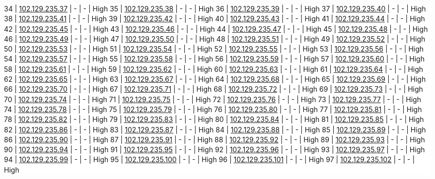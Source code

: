 34 | [102.129.235.37](https://vuldb.com/?ip.102.129.235.37) | - | - | High
35 | [102.129.235.38](https://vuldb.com/?ip.102.129.235.38) | - | - | High
36 | [102.129.235.39](https://vuldb.com/?ip.102.129.235.39) | - | - | High
37 | [102.129.235.40](https://vuldb.com/?ip.102.129.235.40) | - | - | High
38 | [102.129.235.41](https://vuldb.com/?ip.102.129.235.41) | - | - | High
39 | [102.129.235.42](https://vuldb.com/?ip.102.129.235.42) | - | - | High
40 | [102.129.235.43](https://vuldb.com/?ip.102.129.235.43) | - | - | High
41 | [102.129.235.44](https://vuldb.com/?ip.102.129.235.44) | - | - | High
42 | [102.129.235.45](https://vuldb.com/?ip.102.129.235.45) | - | - | High
43 | [102.129.235.46](https://vuldb.com/?ip.102.129.235.46) | - | - | High
44 | [102.129.235.47](https://vuldb.com/?ip.102.129.235.47) | - | - | High
45 | [102.129.235.48](https://vuldb.com/?ip.102.129.235.48) | - | - | High
46 | [102.129.235.49](https://vuldb.com/?ip.102.129.235.49) | - | - | High
47 | [102.129.235.50](https://vuldb.com/?ip.102.129.235.50) | - | - | High
48 | [102.129.235.51](https://vuldb.com/?ip.102.129.235.51) | - | - | High
49 | [102.129.235.52](https://vuldb.com/?ip.102.129.235.52) | - | - | High
50 | [102.129.235.53](https://vuldb.com/?ip.102.129.235.53) | - | - | High
51 | [102.129.235.54](https://vuldb.com/?ip.102.129.235.54) | - | - | High
52 | [102.129.235.55](https://vuldb.com/?ip.102.129.235.55) | - | - | High
53 | [102.129.235.56](https://vuldb.com/?ip.102.129.235.56) | - | - | High
54 | [102.129.235.57](https://vuldb.com/?ip.102.129.235.57) | - | - | High
55 | [102.129.235.58](https://vuldb.com/?ip.102.129.235.58) | - | - | High
56 | [102.129.235.59](https://vuldb.com/?ip.102.129.235.59) | - | - | High
57 | [102.129.235.60](https://vuldb.com/?ip.102.129.235.60) | - | - | High
58 | [102.129.235.61](https://vuldb.com/?ip.102.129.235.61) | - | - | High
59 | [102.129.235.62](https://vuldb.com/?ip.102.129.235.62) | - | - | High
60 | [102.129.235.63](https://vuldb.com/?ip.102.129.235.63) | - | - | High
61 | [102.129.235.64](https://vuldb.com/?ip.102.129.235.64) | - | - | High
62 | [102.129.235.65](https://vuldb.com/?ip.102.129.235.65) | - | - | High
63 | [102.129.235.67](https://vuldb.com/?ip.102.129.235.67) | - | - | High
64 | [102.129.235.68](https://vuldb.com/?ip.102.129.235.68) | - | - | High
65 | [102.129.235.69](https://vuldb.com/?ip.102.129.235.69) | - | - | High
66 | [102.129.235.70](https://vuldb.com/?ip.102.129.235.70) | - | - | High
67 | [102.129.235.71](https://vuldb.com/?ip.102.129.235.71) | - | - | High
68 | [102.129.235.72](https://vuldb.com/?ip.102.129.235.72) | - | - | High
69 | [102.129.235.73](https://vuldb.com/?ip.102.129.235.73) | - | - | High
70 | [102.129.235.74](https://vuldb.com/?ip.102.129.235.74) | - | - | High
71 | [102.129.235.75](https://vuldb.com/?ip.102.129.235.75) | - | - | High
72 | [102.129.235.76](https://vuldb.com/?ip.102.129.235.76) | - | - | High
73 | [102.129.235.77](https://vuldb.com/?ip.102.129.235.77) | - | - | High
74 | [102.129.235.78](https://vuldb.com/?ip.102.129.235.78) | - | - | High
75 | [102.129.235.79](https://vuldb.com/?ip.102.129.235.79) | - | - | High
76 | [102.129.235.80](https://vuldb.com/?ip.102.129.235.80) | - | - | High
77 | [102.129.235.81](https://vuldb.com/?ip.102.129.235.81) | - | - | High
78 | [102.129.235.82](https://vuldb.com/?ip.102.129.235.82) | - | - | High
79 | [102.129.235.83](https://vuldb.com/?ip.102.129.235.83) | - | - | High
80 | [102.129.235.84](https://vuldb.com/?ip.102.129.235.84) | - | - | High
81 | [102.129.235.85](https://vuldb.com/?ip.102.129.235.85) | - | - | High
82 | [102.129.235.86](https://vuldb.com/?ip.102.129.235.86) | - | - | High
83 | [102.129.235.87](https://vuldb.com/?ip.102.129.235.87) | - | - | High
84 | [102.129.235.88](https://vuldb.com/?ip.102.129.235.88) | - | - | High
85 | [102.129.235.89](https://vuldb.com/?ip.102.129.235.89) | - | - | High
86 | [102.129.235.90](https://vuldb.com/?ip.102.129.235.90) | - | - | High
87 | [102.129.235.91](https://vuldb.com/?ip.102.129.235.91) | - | - | High
88 | [102.129.235.92](https://vuldb.com/?ip.102.129.235.92) | - | - | High
89 | [102.129.235.93](https://vuldb.com/?ip.102.129.235.93) | - | - | High
90 | [102.129.235.94](https://vuldb.com/?ip.102.129.235.94) | - | - | High
91 | [102.129.235.95](https://vuldb.com/?ip.102.129.235.95) | - | - | High
92 | [102.129.235.96](https://vuldb.com/?ip.102.129.235.96) | - | - | High
93 | [102.129.235.97](https://vuldb.com/?ip.102.129.235.97) | - | - | High
94 | [102.129.235.99](https://vuldb.com/?ip.102.129.235.99) | - | - | High
95 | [102.129.235.100](https://vuldb.com/?ip.102.129.235.100) | - | - | High
96 | [102.129.235.101](https://vuldb.com/?ip.102.129.235.101) | - | - | High
97 | [102.129.235.102](https://vuldb.com/?ip.102.129.235.102) | - | - | High